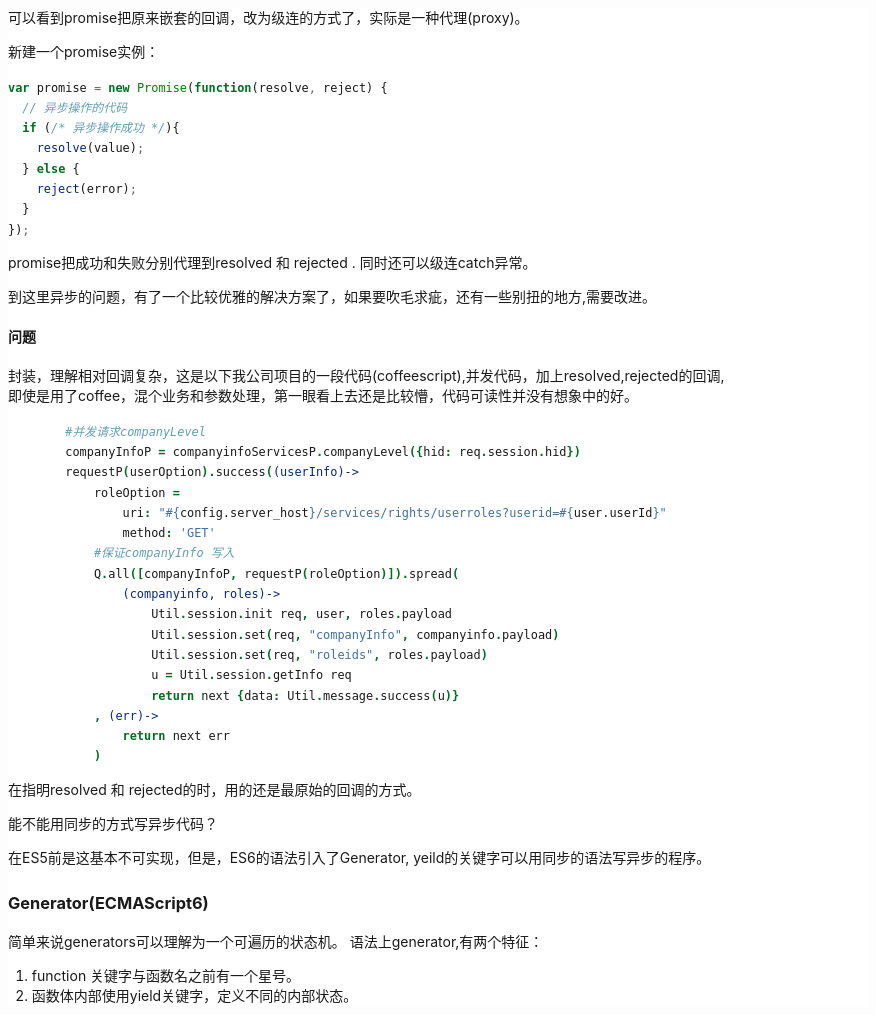 可以看到promise把原来嵌套的回调，改为级连的方式了，实际是一种代理(proxy)。

新建一个promise实例：
```javascript
var promise = new Promise(function(resolve, reject) {
  // 异步操作的代码
  if (/* 异步操作成功 */){
    resolve(value);
  } else {
    reject(error);
  }
});
```
promise把成功和失败分别代理到resolved 和 rejected .
同时还可以级连catch异常。


到这里异步的问题，有了一个比较优雅的解决方案了，如果要吹毛求疵，还有一些别扭的地方,需要改进。
#### 问题

封装，理解相对回调复杂，这是以下我公司项目的一段代码(coffeescript),并发代码，加上resolved,rejected的回调,   
即使是用了coffee，混个业务和参数处理，第一眼看上去还是比较懵，代码可读性并没有想象中的好。

```coffeescript 
		#并发请求companyLevel
		companyInfoP = companyinfoServicesP.companyLevel({hid: req.session.hid})
		requestP(userOption).success((userInfo)->
			roleOption =
				uri: "#{config.server_host}/services/rights/userroles?userid=#{user.userId}"
				method: 'GET'
			#保证companyInfo 写入
			Q.all([companyInfoP, requestP(roleOption)]).spread(
				(companyinfo, roles)->
					Util.session.init req, user, roles.payload
					Util.session.set(req, "companyInfo", companyinfo.payload)
					Util.session.set(req, "roleids", roles.payload)
					u = Util.session.getInfo req
					return next {data: Util.message.success(u)}
			, (err)->
				return next err
			)
```

在指明resolved 和 rejected的时，用的还是最原始的回调的方式。

能不能用同步的方式写异步代码？

在ES5前是这基本不可实现，但是，ES6的语法引入了Generator, yeild的关键字可以用同步的语法写异步的程序。

### Generator(ECMAScript6)
简单来说generators可以理解为一个可遍历的状态机。
语法上generator,有两个特征：
1. function 关键字与函数名之前有一个星号。
2. 函数体内部使用yield关键字，定义不同的内部状态。
